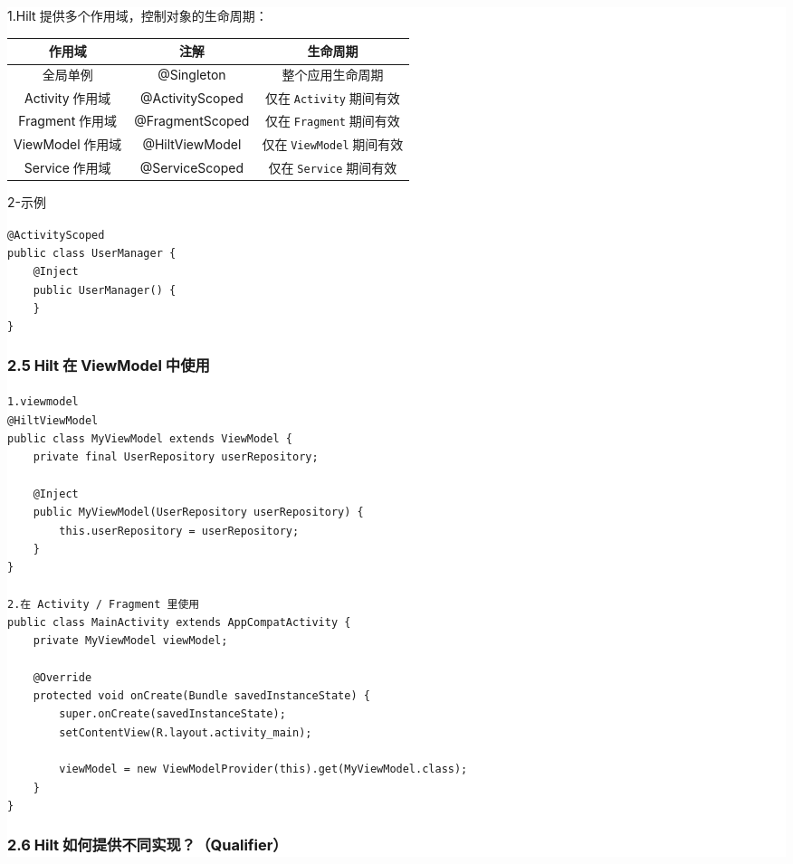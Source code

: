 1.Hilt 提供多个作用域，控制对象的生命周期：

|      作用域      |      注解       |         生命周期          |
| :--------------: | :-------------: | :-----------------------: |
|     全局单例     |   @Singleton    |     整个应用生命周期      |
| Activity 作用域  | @ActivityScoped | 仅在 `Activity` 期间有效  |
| Fragment 作用域  | @FragmentScoped | 仅在 `Fragment` 期间有效  |
| ViewModel 作用域 | @HiltViewModel  | 仅在 `ViewModel` 期间有效 |
|  Service 作用域  | @ServiceScoped  |  仅在 `Service` 期间有效  |

2-示例

```
@ActivityScoped
public class UserManager {
    @Inject
    public UserManager() {
    }
}
```

### 2.5 Hilt 在 ViewModel 中使用

```
1.viewmodel
@HiltViewModel
public class MyViewModel extends ViewModel {
    private final UserRepository userRepository;

    @Inject
    public MyViewModel(UserRepository userRepository) {
        this.userRepository = userRepository;
    }
}

2.在 Activity / Fragment 里使用
public class MainActivity extends AppCompatActivity {
    private MyViewModel viewModel;

    @Override
    protected void onCreate(Bundle savedInstanceState) {
        super.onCreate(savedInstanceState);
        setContentView(R.layout.activity_main);

        viewModel = new ViewModelProvider(this).get(MyViewModel.class);
    }
}
```

### 2.6 Hilt 如何提供不同实现？（Qualifier）
